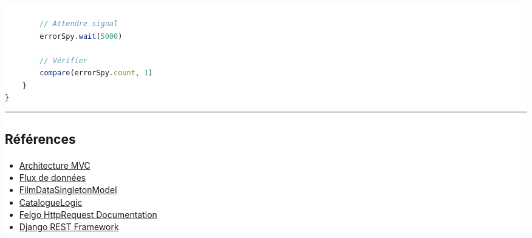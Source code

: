 ```qml
        
        // Attendre signal
        errorSpy.wait(5000)
        
        // Vérifier
        compare(errorSpy.count, 1)
    }
}
```

---

## Références

- [Architecture MVC](../architecture/mvc-pattern.md)
- [Flux de données](../architecture/data-flow.md)
- [FilmDataSingletonModel](FilmDataSingletonModel-detailed.md)
- [CatalogueLogic](../logic/CatalogueLogic.md)
- [Felgo HttpRequest Documentation](https://felgo.com/doc/felgo-httprequest/)
- [Django REST Framework](https://www.django-rest-framework.org/)
